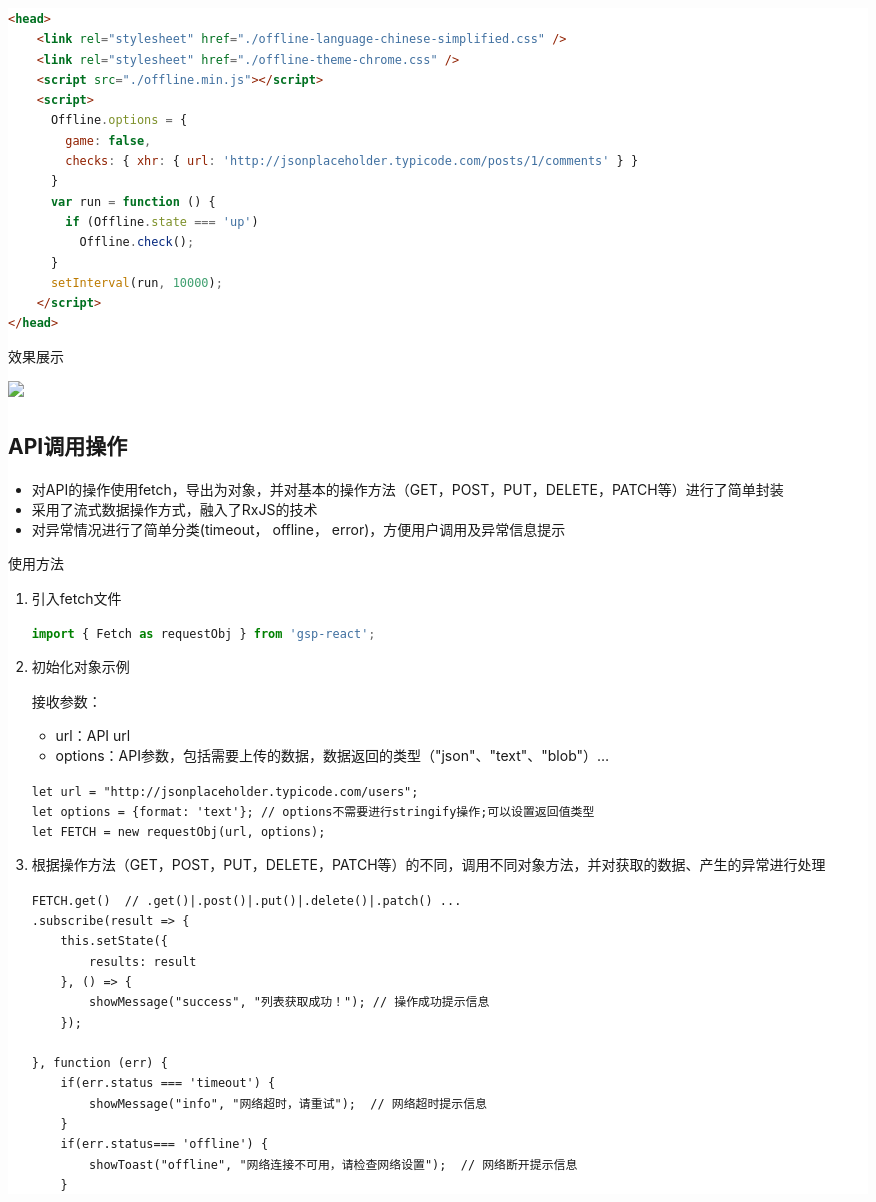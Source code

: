    ```Html
   <head>
       <link rel="stylesheet" href="./offline-language-chinese-simplified.css" />
       <link rel="stylesheet" href="./offline-theme-chrome.css" />
       <script src="./offline.min.js"></script>    
       <script>
         Offline.options = {
           game: false,
           checks: { xhr: { url: 'http://jsonplaceholder.typicode.com/posts/1/comments' } }
         }
         var run = function () {
           if (Offline.state === 'up')
             Offline.check();
         }
         setInterval(run, 10000);
       </script>
   </head>
   ```

效果展示

![](https://ws1.sinaimg.cn/large/006tNc79ly1fourmh4hnhg30ar06rq3p.gif)



## API调用操作

- 对API的操作使用fetch，导出为对象，并对基本的操作方法（GET，POST，PUT，DELETE，PATCH等）进行了简单封装
- 采用了流式数据操作方式，融入了RxJS的技术
- 对异常情况进行了简单分类(timeout， offline， error)，方便用户调用及异常信息提示

使用方法

1. 引入fetch文件

   ```js
   import { Fetch as requestObj } from 'gsp-react';
   ```

2. 初始化对象示例

   接收参数：

   - url：API url
   - options：API参数，包括需要上传的数据，数据返回的类型（"json"、"text"、"blob"）…

   ```Js
   let url = "http://jsonplaceholder.typicode.com/users";
   let options = {format: 'text'}; // options不需要进行stringify操作;可以设置返回值类型
   let FETCH = new requestObj(url, options);
   ```

3. 根据操作方法（GET，POST，PUT，DELETE，PATCH等）的不同，调用不同对象方法，并对获取的数据、产生的异常进行处理

   ```Js
   FETCH.get()  // .get()|.post()|.put()|.delete()|.patch() ...
   .subscribe(result => {
       this.setState({
           results: result
       }, () => {
           showMessage("success", "列表获取成功！"); // 操作成功提示信息
       });
   
   }, function (err) {
       if(err.status === 'timeout') {
           showMessage("info", "网络超时，请重试");  // 网络超时提示信息
       }
       if(err.status=== 'offline') {
           showToast("offline", "网络连接不可用，请检查网络设置");  // 网络断开提示信息
       }
   ```